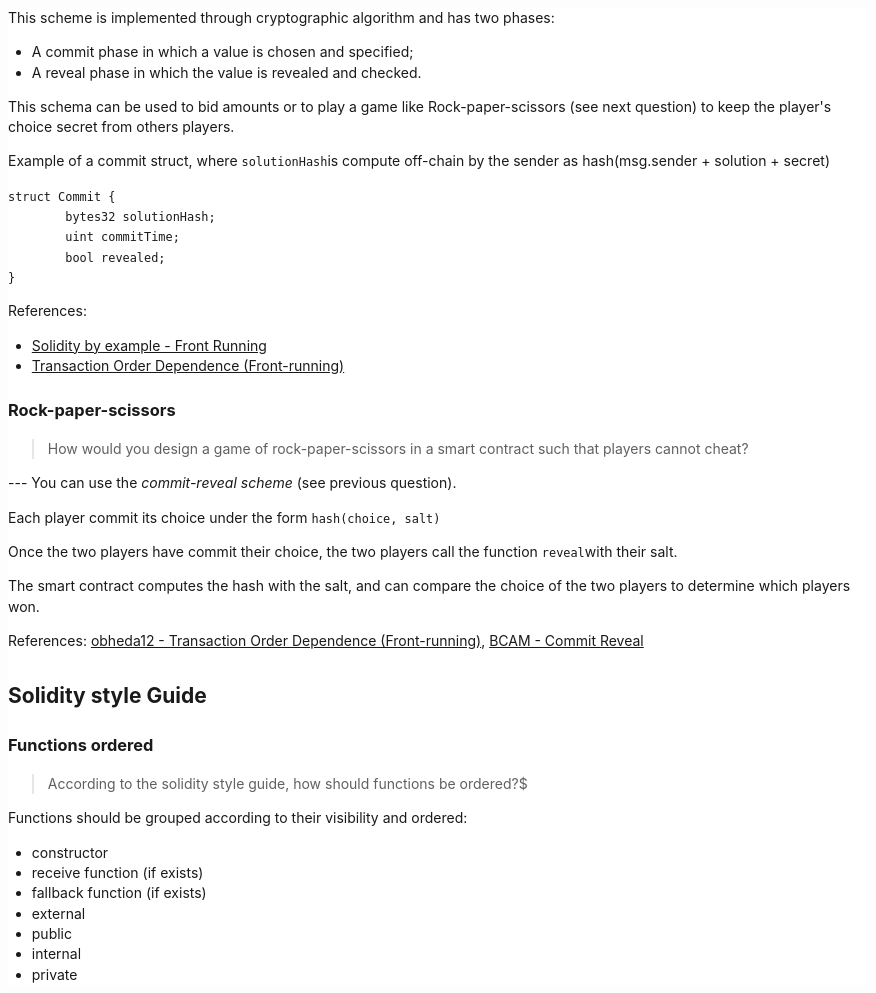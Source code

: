 This scheme is implemented through cryptographic algorithm and has two phases:

- A commit phase in which a value is chosen and specified;
- A reveal phase in which the value is revealed and checked.

This schema can be used to bid amounts or to play a game like Rock-paper-scissors (see next question) to keep the player's choice secret from others players.

Example of a commit struct, where `solutionHash`is compute off-chain by the sender as hash(msg.sender + solution + secret)

```solidity
struct Commit {
        bytes32 solutionHash;
        uint commitTime;
        bool revealed;
}
```

References:

- [Solidity by example - Front Running](https://solidity-by-example.org/hacks/front-running/)
- [Transaction Order Dependence (Front-running)](https://github.com/obheda12/Solidity-Security-Compendium/blob/main/days/day1.md)

### Rock-paper-scissors

> How would you design a game of rock-paper-scissors in a smart contract such that players cannot cheat?

--- You can use the *commit-reveal scheme* (see previous question).

Each player commit its choice under the form `hash(choice, salt)`

Once the two players have commit their choice, the two players call the function `reveal`with their salt.

The smart contract computes the hash with the salt, and can compare the choice of the two players to determine which players won.

References: [obheda12 - Transaction Order Dependence (Front-running)](https://github.com/obheda12/Solidity-Security-Compendium/blob/main/days/day1.md), [BCAM - Commit Reveal](https://blockchain-academy.hs-mittweida.de/courses/solidity-coding-beginners-to-intermediate/lessons/solidity-11-coding-patterns/topic/commit-reveal/)



## Solidity style Guide

### Functions ordered

> According to the solidity style guide, how should functions be ordered?$

Functions should be grouped according to their visibility and ordered:

- constructor
- receive function (if exists)
- fallback function (if exists)
- external
- public
- internal
- private
